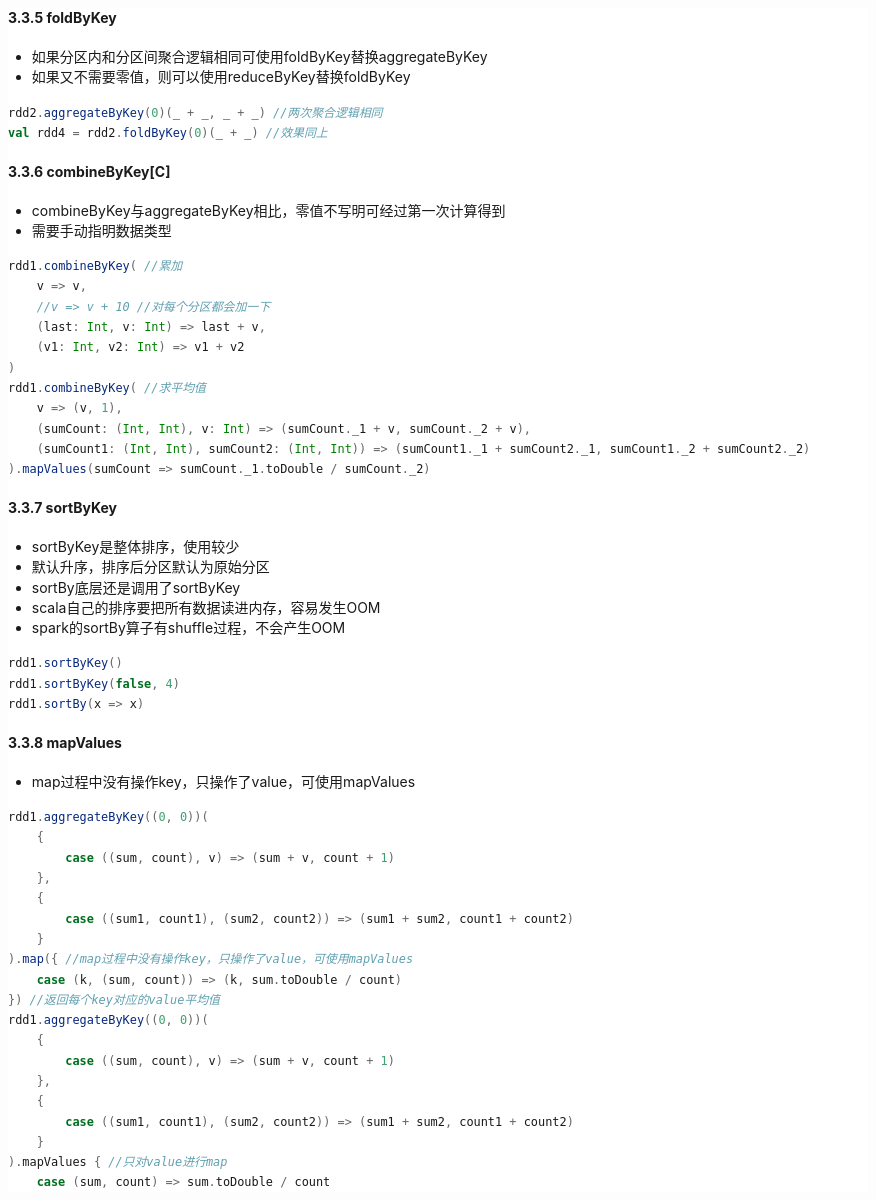 ```scala
```

#### 3.3.5 foldByKey
 * 如果分区内和分区间聚合逻辑相同可使用foldByKey替换aggregateByKey
 * 如果又不需要零值，则可以使用reduceByKey替换foldByKey

```scala
rdd2.aggregateByKey(0)(_ + _, _ + _) //两次聚合逻辑相同
val rdd4 = rdd2.foldByKey(0)(_ + _) //效果同上
```

#### 3.3.6 combineByKey[C]
 * combineByKey与aggregateByKey相比，零值不写明可经过第一次计算得到
 * 需要手动指明数据类型

```scala
rdd1.combineByKey( //累加
    v => v,
    //v => v + 10 //对每个分区都会加一下
    (last: Int, v: Int) => last + v,
    (v1: Int, v2: Int) => v1 + v2
)
rdd1.combineByKey( //求平均值
    v => (v, 1),
    (sumCount: (Int, Int), v: Int) => (sumCount._1 + v, sumCount._2 + v),
    (sumCount1: (Int, Int), sumCount2: (Int, Int)) => (sumCount1._1 + sumCount2._1, sumCount1._2 + sumCount2._2)
).mapValues(sumCount => sumCount._1.toDouble / sumCount._2)
```

#### 3.3.7 sortByKey
 * sortByKey是整体排序，使用较少
 * 默认升序，排序后分区默认为原始分区
 * sortBy底层还是调用了sortByKey
 * scala自己的排序要把所有数据读进内存，容易发生OOM
 * spark的sortBy算子有shuffle过程，不会产生OOM

```scala
rdd1.sortByKey()
rdd1.sortByKey(false, 4)
rdd1.sortBy(x => x)
```

#### 3.3.8 mapValues
 * map过程中没有操作key，只操作了value，可使用mapValues

```scala
rdd1.aggregateByKey((0, 0))(
    {
        case ((sum, count), v) => (sum + v, count + 1)
    },
    {
        case ((sum1, count1), (sum2, count2)) => (sum1 + sum2, count1 + count2)
    }
).map({ //map过程中没有操作key，只操作了value，可使用mapValues
    case (k, (sum, count)) => (k, sum.toDouble / count)
}) //返回每个key对应的value平均值
rdd1.aggregateByKey((0, 0))(
    {
        case ((sum, count), v) => (sum + v, count + 1)
    },
    {
        case ((sum1, count1), (sum2, count2)) => (sum1 + sum2, count1 + count2)
    }
).mapValues { //只对value进行map
    case (sum, count) => sum.toDouble / count
```